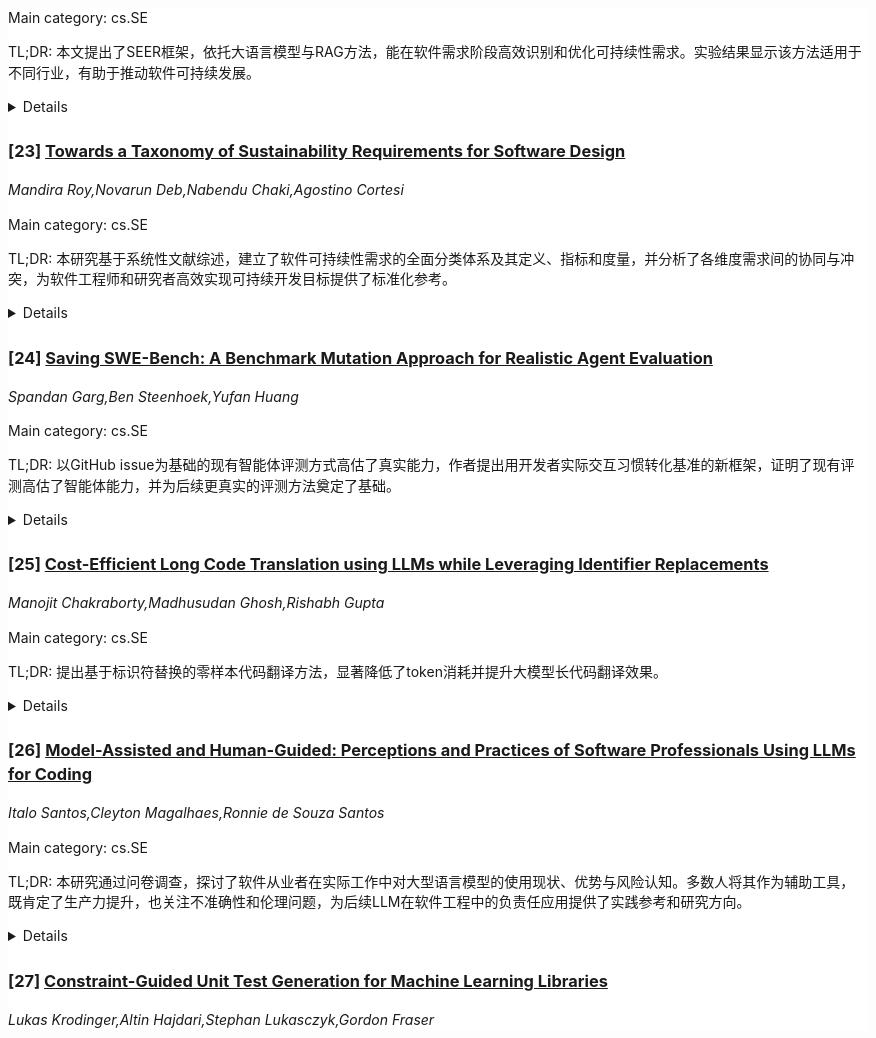 Main category: cs.SE

TL;DR: 本文提出了SEER框架，依托大语言模型与RAG方法，能在软件需求阶段高效识别和优化可持续性需求。实验结果显示该方法适用于不同行业，有助于推动软件可持续发展。


<details><summary>Details</summary></details>


### [23] [Towards a Taxonomy of Sustainability Requirements for Software Design](https://arxiv.org/abs/2510.08990)
*Mandira Roy,Novarun Deb,Nabendu Chaki,Agostino Cortesi*

Main category: cs.SE

TL;DR: 本研究基于系统性文献综述，建立了软件可持续性需求的全面分类体系及其定义、指标和度量，并分析了各维度需求间的协同与冲突，为软件工程师和研究者高效实现可持续开发目标提供了标准化参考。


<details><summary>Details</summary></details>


### [24] [Saving SWE-Bench: A Benchmark Mutation Approach for Realistic Agent Evaluation](https://arxiv.org/abs/2510.08996)
*Spandan Garg,Ben Steenhoek,Yufan Huang*

Main category: cs.SE

TL;DR: 以GitHub issue为基础的现有智能体评测方式高估了真实能力，作者提出用开发者实际交互习惯转化基准的新框架，证明了现有评测高估了智能体能力，并为后续更真实的评测方法奠定了基础。


<details><summary>Details</summary></details>


### [25] [Cost-Efficient Long Code Translation using LLMs while Leveraging Identifier Replacements](https://arxiv.org/abs/2510.09045)
*Manojit Chakraborty,Madhusudan Ghosh,Rishabh Gupta*

Main category: cs.SE

TL;DR: 提出基于标识符替换的零样本代码翻译方法，显著降低了token消耗并提升大模型长代码翻译效果。


<details><summary>Details</summary></details>


### [26] [Model-Assisted and Human-Guided: Perceptions and Practices of Software Professionals Using LLMs for Coding](https://arxiv.org/abs/2510.09058)
*Italo Santos,Cleyton Magalhaes,Ronnie de Souza Santos*

Main category: cs.SE

TL;DR: 本研究通过问卷调查，探讨了软件从业者在实际工作中对大型语言模型的使用现状、优势与风险认知。多数人将其作为辅助工具，既肯定了生产力提升，也关注不准确性和伦理问题，为后续LLM在软件工程中的负责任应用提供了实践参考和研究方向。


<details><summary>Details</summary></details>


### [27] [Constraint-Guided Unit Test Generation for Machine Learning Libraries](https://arxiv.org/abs/2510.09108)
*Lukas Krodinger,Altin Hajdari,Stephan Lukasczyk,Gordon Fraser*
